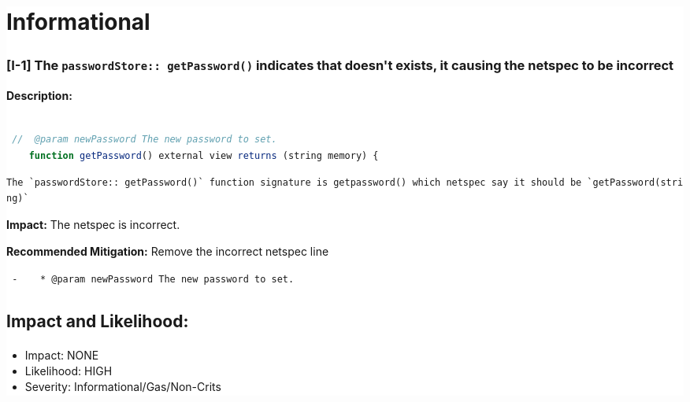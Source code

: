 # Informational

### [I-1] The `passwordStore:: getPassword()` indicates that doesn't exists, it causing the netspec to be incorrect


**Description:** 

```Javascript

 //  @param newPassword The new password to set.
    function getPassword() external view returns (string memory) {
```
```The `passwordStore:: getPassword()` function signature is getpassword() which netspec say it should be `getPassword(string)` ```

**Impact:** The netspec is incorrect.

**Recommended Mitigation:**  Remove the incorrect netspec line

```diff
 -    * @param newPassword The new password to set.
```

## Impact and Likelihood:
- Impact: NONE
- Likelihood: HIGH
- Severity:  Informational/Gas/Non-Crits